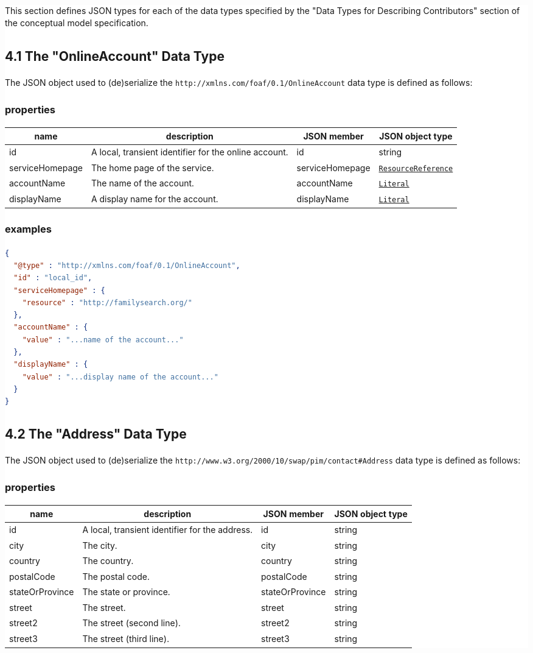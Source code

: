 This section defines JSON types for each of the data types specified by the
"Data Types for Describing Contributors" section of the conceptual model specification.

<a id="online-account"/>

## 4.1 The "OnlineAccount" Data Type

The JSON object used to (de)serialize the `http://xmlns.com/foaf/0.1/OnlineAccount` data type is defined as follows:

### properties

name | description | JSON member | JSON object type
-----|-------------|--------------|---------
id | A local, transient identifier for the online account. | id | string
serviceHomepage  | The home page of the service. | serviceHomepage | [`ResourceReference`](#resource-reference)
accountName | The name of the account. | accountName | [`Literal`](#rdf-literal)
displayName | A display name for the account. | displayName | [`Literal`](#rdf-literal)

### examples

```json
{
  "@type" : "http://xmlns.com/foaf/0.1/OnlineAccount",
  "id" : "local_id",
  "serviceHomepage" : {
    "resource" : "http://familysearch.org/"
  },
  "accountName" : {
    "value" : "...name of the account..."
  },
  "displayName" : {
    "value" : "...display name of the account..."
  }
}
```

<a id="address"/>

## 4.2 The "Address" Data Type

The JSON object used to (de)serialize the `http://www.w3.org/2000/10/swap/pim/contact#Address` data type is defined as follows:

### properties

name | description | JSON member | JSON object type
-----|-------------|--------------|---------
id | A local, transient identifier for the address. | id | string
city | The city. | city | string
country | The country. | country | string
postalCode | The postal code. | postalCode | string
stateOrProvince | The state or province. | stateOrProvince | string
street | The street. | street | string
street2 | The street (second line). | street2 | string
street3 | The street (third line). | street3 | string
